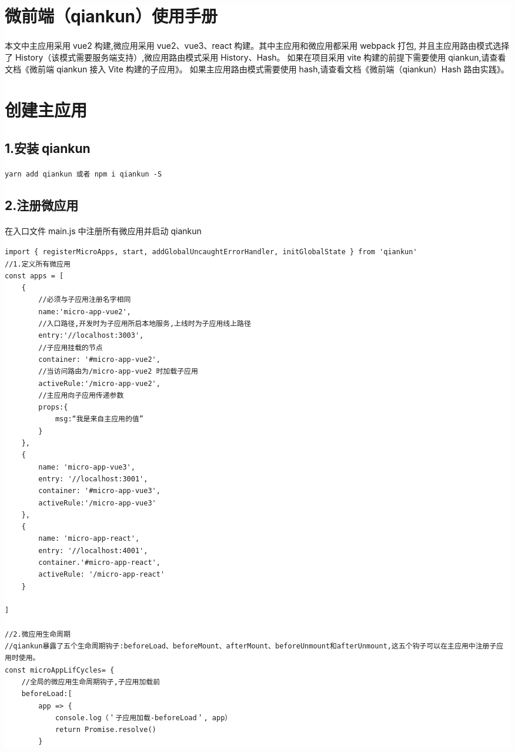 # 微前端（qiankun）使用手册

本文中主应用采用 vue2 构建,微应用采用 vue2、vue3、react 构建。其中主应用和微应用都采用 webpack 打包,
并且主应用路由模式选择了 History（该模式需要服务端支持）,微应用路由模式采用 History、Hash。
如果在项目采用 vite 构建的前提下需要使用 qiankun,请查看文档《微前端 qiankun 接入 Vite 构建的子应用》。
如果主应用路由模式需要使用 hash,请查看文档《微前端（qiankun）Hash 路由实践》。

# 创建主应用

## 1.安装 qiankun

```
yarn add qiankun 或者 npm i qiankun -S
```

## 2.注册微应用

在入口文件 main.js 中注册所有微应用并启动 qiankun

```
import { registerMicroApps, start, addGlobalUncaughtErrorHandler, initGlobalState } from 'qiankun'
//1.定义所有微应用
const apps = [
    {
        //必须与子应用注册名字相同
        name:'micro-app-vue2',
        //入口路径,开发时为子应用所启本地服务,上线时为子应用线上路径
        entry:'//localhost:3003',
        //子应用挂载的节点
        container: '#micro-app-vue2',
        //当访问路由为/micro-app-vue2 时加载子应用
        activeRule:'/micro-app-vue2',
        //主应用向子应用传递参数
        props:{
            msg:“我是来自主应用的值”
        }
    },
    {
        name: 'micro-app-vue3',
        entry: '//localhost:3001',
        container: '#micro-app-vue3',
        activeRule:'/micro-app-vue3'
    },
    {
        name: 'micro-app-react',
        entry: '//localhost:4001',
        container.'#micro-app-react',
        activeRule: '/micro-app-react'
    }

]

//2.微应用生命周期
//qiankun暴露了五个生命周期钩子:beforeLoad、beforeMount、afterMount、beforeUnmount和afterUnmount,这五个钩子可以在主应用中注册子应用时使用。
const microAppLifCycles= {
    //全局的微应用生命周期钩子,子应用加载前
    beforeLoad:[
        app => {
            console.log（＇子应用加载-beforeLoad＇, app）
            return Promise.resolve()
        }
```